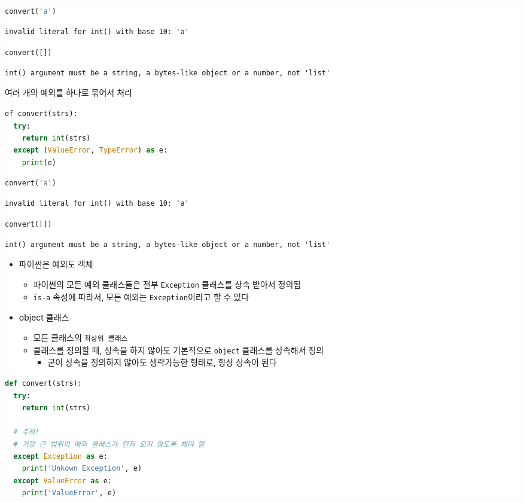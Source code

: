 ```python
convert('a')
```

```
invalid literal for int() with base 10: 'a'
```

```python
convert([])
```

```
int() argument must be a string, a bytes-like object or a number, not 'list'
```

여러 개의 예외를 하나로 묶어서 처리

```python
ef convert(strs):
  try:
    return int(strs)
  except (ValueError, TypeError) as e:
    print(e)
```

```python
convert('a')
```

```
invalid literal for int() with base 10: 'a'
```

```python
convert([])
```

```
int() argument must be a string, a bytes-like object or a number, not 'list'
```

- 파이썬은 예외도 객체
  - 파이썬의 모든 예외 클래스들은 전부 `Exception` 클래스를 상속 받아서 정의됨
  - `is-a` 속성에 따라서, 모든 예외는 `Exception`이라고 할 수 있다

- object 클래스
  - 모든 클래스의 `최상위 클래스`
  - 클래스를 정의할 때, 상속을 하지 않아도 기본적으로 `object` 클래스를 상속해서 정의
    - 굳이 상속을 정의하지 않아도 생략가능한 형태로, 항상 상속이 된다

```python
def convert(strs):
  try:
    return int(strs)

  # 주의!
  # 가장 큰 범위의 예외 클래스가 먼저 오지 않도록 해야 함
  except Exception as e:
    print('Unkown Exception', e)
  except ValueError as e:
    print('ValueError', e)
```
